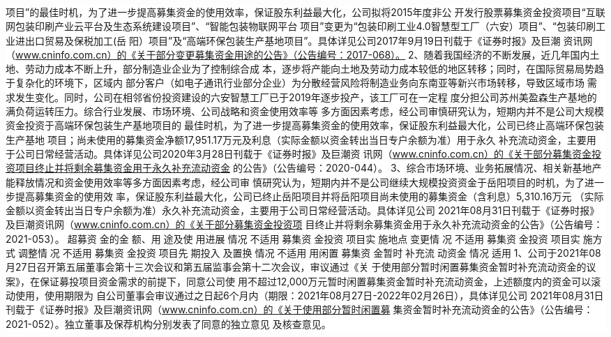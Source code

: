 项目”的最佳时机，为了进一步提高募集资金的使用效率，保证股东利益最大化，公司拟将2015年度非公
开发行股票募集资金投资项目“互联网包装印刷产业云平台及生态系统建设项目”、“智能包装物联网平台
项目”变更为“包装印刷工业4.0智慧型工厂（六安）项目”、“包装印刷工业进出口贸易及保税加工(岳
阳）项目”及“高端环保包装生产基地项目”。具体详见公司2017年9月19日刊载于《证券时报》及巨潮
资讯网（www.cninfo.com.cn）的《关于部分变更募集资金用途的公告》（公告编号：2017-068）。
2、随着我国经济的不断发展，近几年国内土地、劳动力成本不断上升，部分制造业企业为了控制综合成
本，逐步将产能向土地及劳动力成本较低的地区转移；同时，在国际贸易局势趋于复杂化的环境下，区域内
部分客户（如电子通讯行业部分企业）为分散经营风险将制造业务向东南亚等新兴市场转移，导致区域市场
需求发生变化。同时，公司在相邻省份投资建设的六安智慧工厂已于2019年逐步投产，该工厂可在一定程
度分担公司苏州美盈森生产基地的满负荷运转压力。综合行业发展、市场环境、公司战略和资金使用效率等
多方面因素考虑，经公司审慎研究认为，短期内并不是公司大规模资金投资于高端环保包装生产基地项目的
最佳时机，为了进一步提高募集资金的使用效率，保证股东利益最大化，公司已终止高端环保包装生产基地
项目；尚未使用的募集资金净额17,951.17万元及利息（实际金额以资金转出当日专户余额为准）用于永久
补充流动资金，主要用于公司日常经营活动。具体详见公司2020年3月28日刊载于《证券时报》及巨潮资
讯网（www.cninfo.com.cn）的《关于部分募集资金投资项目终止并将剩余募集资金用于永久补充流动资金
的公告》（公告编号：2020-044）。
3、综合市场环境、业务拓展情况、相关新基地产能释放情况和资金使用效率等多方面因素考虑，经公司审
慎研究认为，短期内并不是公司继续大规模投资资金于岳阳项目的时机，为了进一步提高募集资金的使用效
率，保证股东利益最大化，公司已终止岳阳项目并将岳阳项目尚未使用的募集资金（含利息）5,310.16万元
（实际金额以资金转出当日专户余额为准）永久补充流动资金，主要用于公司日常经营活动。具体详见公司
2021年08月31日刊载于《证券时报》及巨潮资讯网（www.cninfo.com.cn）的《关于部分募集资金投资项
目终止并将剩余募集资金用于永久补充流动资金的公告》（公告编号：2021-053）。
超募资
金的金
额、用
途及使
用进展
情况
不适用
募集资
金投资
项目实
施地点
变更情
况
不适用
募集资
金投资
项目实
施方式
调整情
况
不适用
募集资
金投资
项目先
期投入
及置换
情况
不适用
用闲置
募集资
金暂时
补充流
动资金
情况
适用
1、公司于2021年08月27日召开第五届董事会第十三次会议和第五届监事会第十二次会议，审议通过《关
于使用部分暂时闲置募集资金暂时补充流动资金的议案》，在保证募投项目资金需求的前提下，同意公司使
用不超过12,000万元暂时闲置募集资金暂时补充流动资金，上述额度内的资金可以滚动使用，使用期限为
自公司董事会审议通过之日起6个月内（期限：2021年08月27日-2022年02月26日），具体详见公司
2021年08月31日刊载于《证券时报》及巨潮资讯网（www.cninfo.com.cn）的《关于使用部分暂时闲置募
集资金暂时补充流动资金的公告》（公告编号：2021-052）。独立董事及保荐机构分别发表了同意的独立意见
及核查意见。